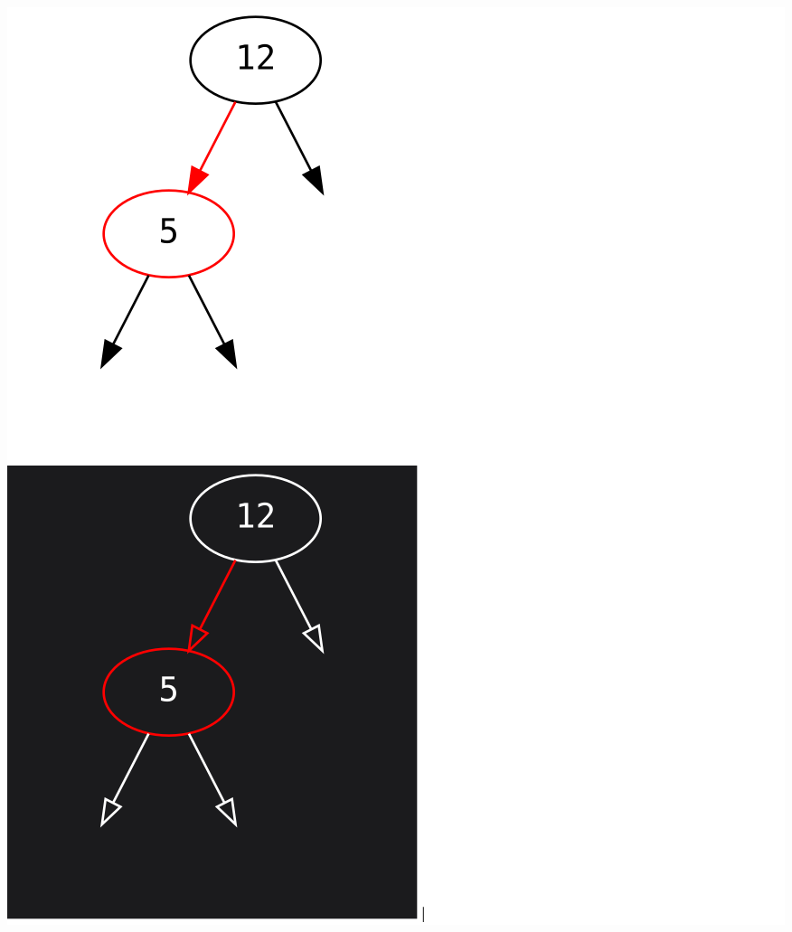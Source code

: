 ![2ª insertion](/files/ib002/rb-trees/rules/red-root/rr_1_light.svg#gh-light-mode-only)![2ª insertion](/files/ib002/rb-trees/rules/red-root/rr_1_dark.svg#gh-dark-mode-only) |